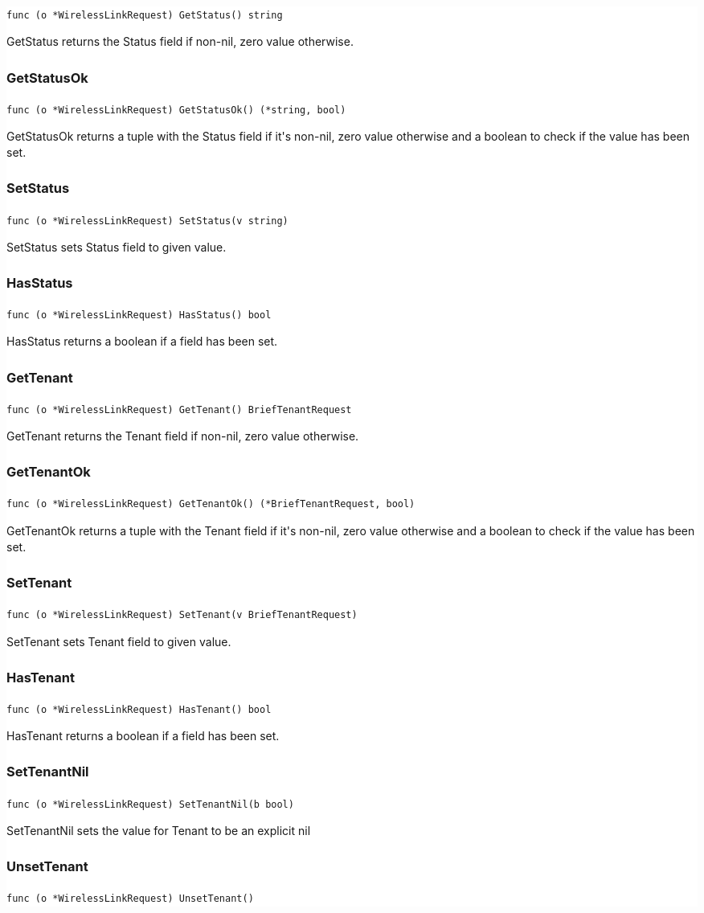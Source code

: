 `func (o *WirelessLinkRequest) GetStatus() string`

GetStatus returns the Status field if non-nil, zero value otherwise.

### GetStatusOk

`func (o *WirelessLinkRequest) GetStatusOk() (*string, bool)`

GetStatusOk returns a tuple with the Status field if it's non-nil, zero value otherwise
and a boolean to check if the value has been set.

### SetStatus

`func (o *WirelessLinkRequest) SetStatus(v string)`

SetStatus sets Status field to given value.

### HasStatus

`func (o *WirelessLinkRequest) HasStatus() bool`

HasStatus returns a boolean if a field has been set.

### GetTenant

`func (o *WirelessLinkRequest) GetTenant() BriefTenantRequest`

GetTenant returns the Tenant field if non-nil, zero value otherwise.

### GetTenantOk

`func (o *WirelessLinkRequest) GetTenantOk() (*BriefTenantRequest, bool)`

GetTenantOk returns a tuple with the Tenant field if it's non-nil, zero value otherwise
and a boolean to check if the value has been set.

### SetTenant

`func (o *WirelessLinkRequest) SetTenant(v BriefTenantRequest)`

SetTenant sets Tenant field to given value.

### HasTenant

`func (o *WirelessLinkRequest) HasTenant() bool`

HasTenant returns a boolean if a field has been set.

### SetTenantNil

`func (o *WirelessLinkRequest) SetTenantNil(b bool)`

 SetTenantNil sets the value for Tenant to be an explicit nil

### UnsetTenant
`func (o *WirelessLinkRequest) UnsetTenant()`
